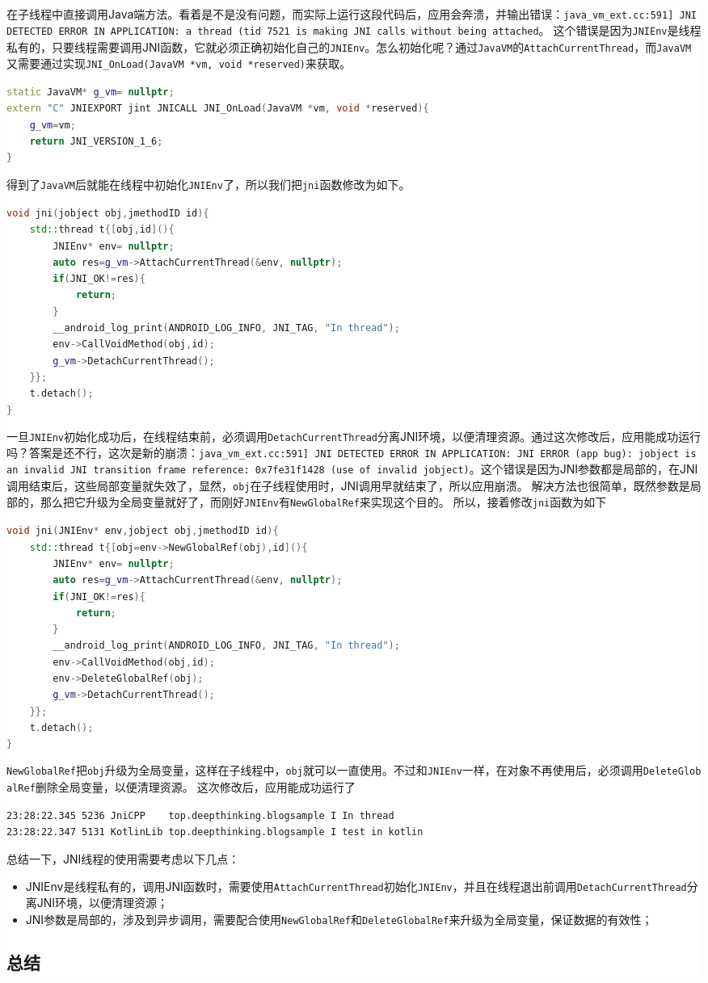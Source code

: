 ```c++
```
在子线程中直接调用Java端方法。看着是不是没有问题，而实际上运行这段代码后，应用会奔溃，并输出错误：`java_vm_ext.cc:591] JNI DETECTED ERROR IN APPLICATION: a thread (tid 7521 is making JNI calls without being attached`。
这个错误是因为`JNIEnv`是线程私有的，只要线程需要调用JNI函数，它就必须正确初始化自己的`JNIEnv`。怎么初始化呢？通过`JavaVM`的`AttachCurrentThread`，而`JavaVM`又需要通过实现`JNI_OnLoad(JavaVM *vm, void *reserved)`来获取。
```c++
static JavaVM* g_vm= nullptr;
extern "C" JNIEXPORT jint JNICALL JNI_OnLoad(JavaVM *vm, void *reserved){
    g_vm=vm;
    return JNI_VERSION_1_6;
}
```
得到了`JavaVM`后就能在线程中初始化`JNIEnv`了，所以我们把`jni`函数修改为如下。
```c++
void jni(jobject obj,jmethodID id){
    std::thread t{[obj,id](){
        JNIEnv* env= nullptr;
        auto res=g_vm->AttachCurrentThread(&env, nullptr);
        if(JNI_OK!=res){
            return;
        }
        __android_log_print(ANDROID_LOG_INFO, JNI_TAG, "In thread");
        env->CallVoidMethod(obj,id);
        g_vm->DetachCurrentThread();
    }};
    t.detach();
}
```
一旦`JNIEnv`初始化成功后，在线程结束前，必须调用`DetachCurrentThread`分离JNI环境，以便清理资源。通过这次修改后，应用能成功运行吗？答案是还不行，这次是新的崩溃：`java_vm_ext.cc:591] JNI DETECTED ERROR IN APPLICATION: JNI ERROR (app bug): jobject is an invalid JNI transition frame reference: 0x7fe31f1428 (use of invalid jobject)`。这个错误是因为JNI参数都是局部的，在JNI调用结束后，这些局部变量就失效了，显然，`obj`在子线程使用时，JNI调用早就结束了，所以应用崩溃。
解决方法也很简单，既然参数是局部的，那么把它升级为全局变量就好了，而刚好`JNIEnv`有`NewGlobalRef`来实现这个目的。
所以，接着修改`jni`函数为如下
```c++
void jni(JNIEnv* env,jobject obj,jmethodID id){
    std::thread t{[obj=env->NewGlobalRef(obj),id](){
        JNIEnv* env= nullptr;
        auto res=g_vm->AttachCurrentThread(&env, nullptr);
        if(JNI_OK!=res){
            return;
        }
        __android_log_print(ANDROID_LOG_INFO, JNI_TAG, "In thread");
        env->CallVoidMethod(obj,id);
        env->DeleteGlobalRef(obj);
        g_vm->DetachCurrentThread();
    }};
    t.detach();
}
```
`NewGlobalRef`把`obj`升级为全局变量，这样在子线程中，`obj`就可以一直使用。不过和`JNIEnv`一样，在对象不再使用后，必须调用`DeleteGlobalRef`删除全局变量，以便清理资源。
这次修改后，应用能成功运行了
```shell
23:28:22.345 5236 JniCPP    top.deepthinking.blogsample I In thread
23:28:22.347 5131 KotlinLib top.deepthinking.blogsample I test in kotlin
```
总结一下，JNI线程的使用需要考虑以下几点：
- JNIEnv是线程私有的，调用JNI函数时，需要使用`AttachCurrentThread`初始化`JNIEnv`，并且在线程退出前调用`DetachCurrentThread`分离JNI环境，以便清理资源；
- JNI参数是局部的，涉及到异步调用，需要配合使用`NewGlobalRef`和`DeleteGlobalRef`来升级为全局变量，保证数据的有效性；
## 总结